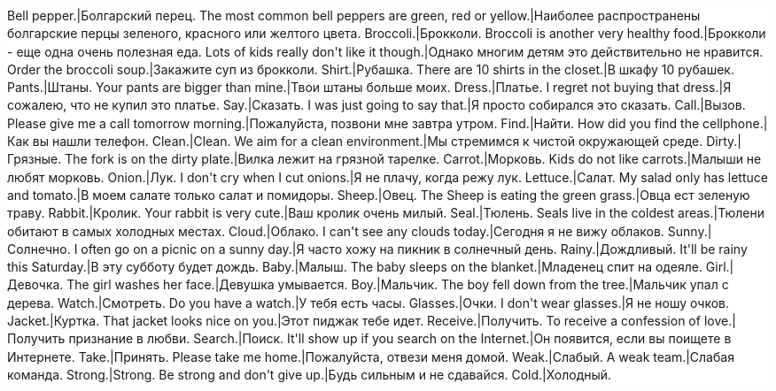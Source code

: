 Bell pepper.|Болгарский перец.
The most common bell peppers are green, red or yellow.|Наиболее распространены болгарские перцы зеленого, красного или желтого цвета.
Broccoli.|Брокколи.
Broccoli is another very healthy food.|Брокколи - еще одна очень полезная еда.
Lots of kids really don't like it though.|Однако многим детям это действительно не нравится.
Order the broccoli soup.|Закажите суп из брокколи.
Shirt.|Рубашка.
There are 10 shirts in the closet.|В шкафу 10 рубашек.
Pants.|Штаны.
Your pants are bigger than mine.|Твои штаны больше моих.
Dress.|Платье.
I regret not buying that dress.|Я сожалею, что не купил это платье.
Say.|Сказать.
I was just going to say that.|Я просто собирался это сказать.
Call.|Вызов.
Please give me a call tomorrow morning.|Пожалуйста, позвони мне завтра утром.
Find.|Найти.
How did you find the cellphone.|Как вы нашли телефон.
Clean.|Clean.
We aim for a clean environment.|Мы стремимся к чистой окружающей среде.
Dirty.|Грязные.
The fork is on the dirty plate.|Вилка лежит на грязной тарелке.
Carrot.|Морковь.
Kids do not like carrots.|Малыши не любят морковь.
Onion.|Лук.
I don't cry when I cut onions.|Я не плачу, когда режу лук.
Lettuce.|Салат.
My salad only has lettuce and tomato.|В моем салате только салат и помидоры.
Sheep.|Овец.
The Sheep is eating the green grass.|Овца ест зеленую траву.
Rabbit.|Кролик.
Your rabbit is very cute.|Ваш кролик очень милый.
Seal.|Тюлень.
Seals live in the coldest areas.|Тюлени обитают в самых холодных местах.
Cloud.|Облако.
I can't see any clouds today.|Сегодня я не вижу облаков.
Sunny.|Солнечно.
I often go on a picnic on a sunny day.|Я часто хожу на пикник в солнечный день.
Rainy.|Дождливый.
It'll be rainy this Saturday.|В эту субботу будет дождь.
Baby.|Малыш.
The baby sleeps on the blanket.|Младенец спит на одеяле.
Girl.|Девочка.
The girl washes her face.|Девушка умывается.
Boy.|Мальчик.
The boy fell down from the tree.|Мальчик упал с дерева.
Watch.|Смотреть.
Do you have a watch.|У тебя есть часы.
Glasses.|Очки.
I don't wear glasses.|Я не ношу очков.
Jacket.|Куртка.
That jacket looks nice on you.|Этот пиджак тебе идет.
Receive.|Получить.
To receive a confession of love.|Получить признание в любви.
Search.|Поиск.
It'll show up if you search on the Internet.|Он появится, если вы поищете в Интернете.
Take.|Принять.
Please take me home.|Пожалуйста, отвези меня домой.
Weak.|Слабый.
A weak team.|Слабая команда.
Strong.|Strong.
Be strong and don't give up.|Будь сильным и не сдавайся.
Cold.|Холодный.
